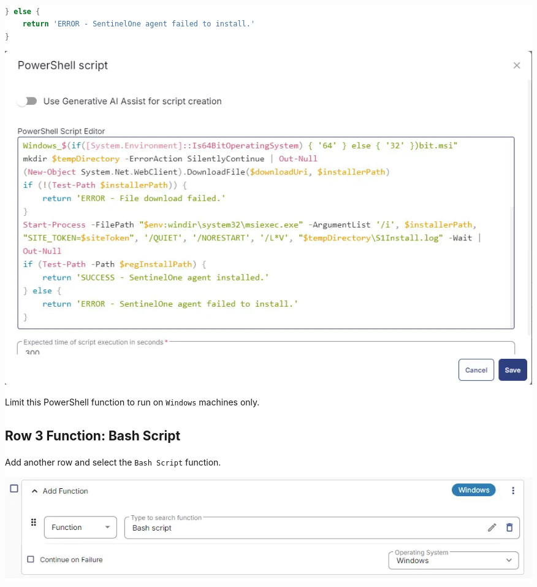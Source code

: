 ```PowerShell
} else {
    return 'ERROR - SentinelOne agent failed to install.'
}
```

![PowerShell Script Execution](../../../static/img/docs/e7b258e9-436c-499c-8532-3ba7b3d8e6e3/image_42.webp)

Limit this PowerShell function to run on `Windows` machines only.

## Row 3 Function: Bash Script

Add another row and select the `Bash Script` function.

![Bash Script Function 1](../../../static/img/docs/e7b258e9-436c-499c-8532-3ba7b3d8e6e3/image_43.webp)
